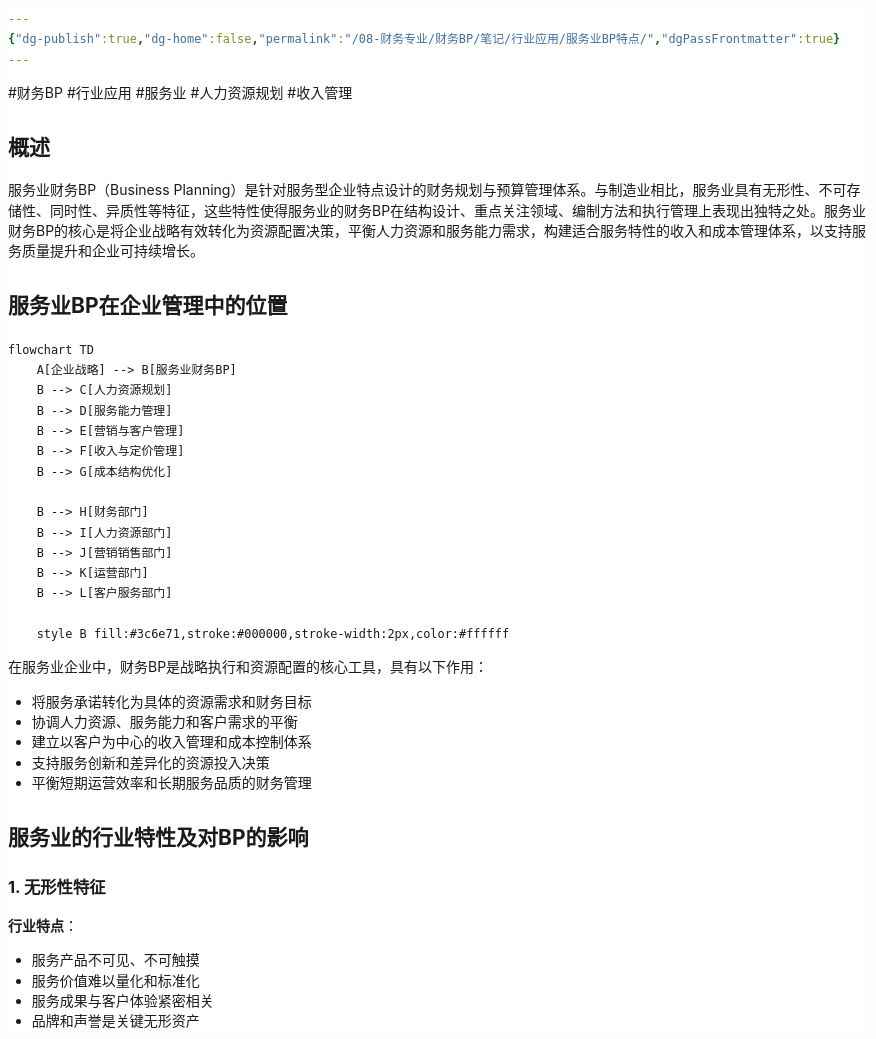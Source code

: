 ```yaml
---
{"dg-publish":true,"dg-home":false,"permalink":"/08-财务专业/财务BP/笔记/行业应用/服务业BP特点/","dgPassFrontmatter":true}
---
```


#财务BP #行业应用 #服务业 #人力资源规划 #收入管理

## 概述

服务业财务BP（Business Planning）是针对服务型企业特点设计的财务规划与预算管理体系。与制造业相比，服务业具有无形性、不可存储性、同时性、异质性等特征，这些特性使得服务业的财务BP在结构设计、重点关注领域、编制方法和执行管理上表现出独特之处。服务业财务BP的核心是将企业战略有效转化为资源配置决策，平衡人力资源和服务能力需求，构建适合服务特性的收入和成本管理体系，以支持服务质量提升和企业可持续增长。

## 服务业BP在企业管理中的位置

```mermaid
flowchart TD
    A[企业战略] --> B[服务业财务BP]
    B --> C[人力资源规划]
    B --> D[服务能力管理]
    B --> E[营销与客户管理]
    B --> F[收入与定价管理]
    B --> G[成本结构优化]
    
    B --> H[财务部门]
    B --> I[人力资源部门]
    B --> J[营销销售部门]
    B --> K[运营部门]
    B --> L[客户服务部门]
    
    style B fill:#3c6e71,stroke:#000000,stroke-width:2px,color:#ffffff
```

在服务业企业中，财务BP是战略执行和资源配置的核心工具，具有以下作用：
- 将服务承诺转化为具体的资源需求和财务目标
- 协调人力资源、服务能力和客户需求的平衡
- 建立以客户为中心的收入管理和成本控制体系
- 支持服务创新和差异化的资源投入决策
- 平衡短期运营效率和长期服务品质的财务管理

## 服务业的行业特性及对BP的影响

### 1. 无形性特征

**行业特点**：
- 服务产品不可见、不可触摸
- 服务价值难以量化和标准化
- 服务成果与客户体验紧密相关
- 品牌和声誉是关键无形资产
